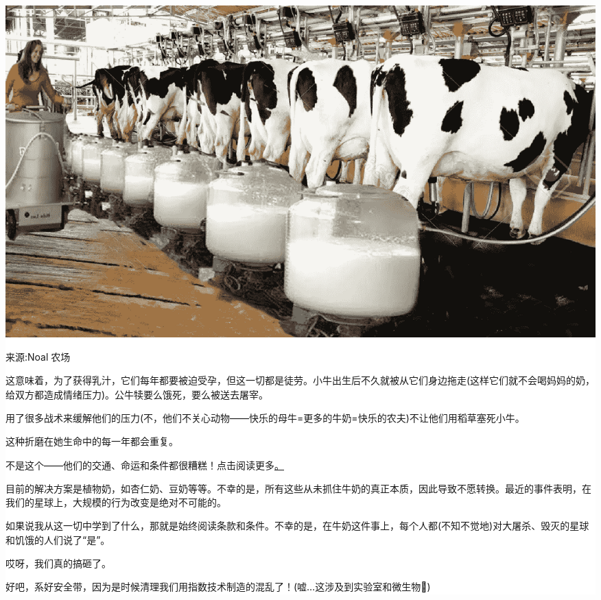 ![](img/fb849fab9e8d3551693ed6c91ed8ddf5.png)

来源:Noal 农场

这意味着，为了获得乳汁，它们每年都要被迫受孕，但这一切都是徒劳。小牛出生后不久就被从它们身边拖走(这样它们就不会喝妈妈的奶，给双方都造成情绪压力)。公牛犊要么饿死，要么被送去屠宰。

用了很多战术来缓解他们的压力(不，他们不关心动物——快乐的母牛=更多的牛奶=快乐的农夫)不让他们用稻草塞死小牛。

这种折磨在她生命中的每一年都会重复。

不是这个——他们的交通、命运和条件都很糟糕！点击阅读更多[。](https://animalequality.in/issues/dairy/)

目前的解决方案是植物奶，如杏仁奶、豆奶等等。不幸的是，所有这些从未抓住牛奶的真正本质，因此导致不愿转换。最近的事件表明，在我们的星球上，大规模的行为改变是绝对不可能的。

如果说我从这一切中学到了什么，那就是始终阅读条款和条件。不幸的是，在牛奶这件事上，每个人都(不知不觉地)对大屠杀、毁灭的星球和饥饿的人们说了“是”。

哎呀，我们真的搞砸了。

好吧，系好安全带，因为是时候清理我们用指数技术制造的混乱了！(嘘…这涉及到实验室和微生物👀)
